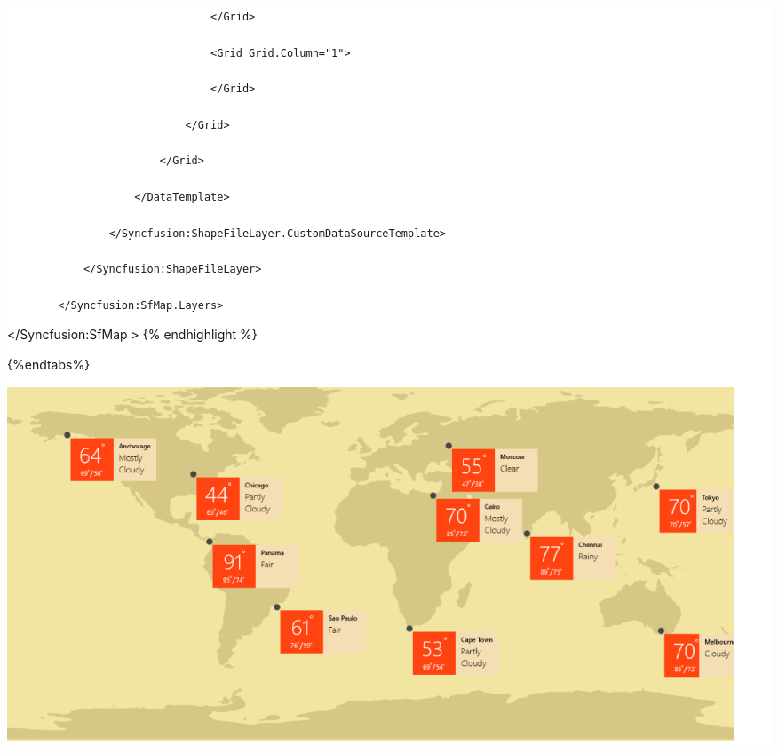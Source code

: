                                     </Grid>

                                    <Grid Grid.Column="1">

                                    </Grid>

                                </Grid>

                            </Grid>

                        </DataTemplate>

                    </Syncfusion:ShapeFileLayer.CustomDataSourceTemplate>

                </Syncfusion:ShapeFileLayer>

            </Syncfusion:SfMap.Layers>

   </Syncfusion:SfMap >
{% endhighlight %}

{%endtabs%}


![](Custom-Data-Binding_images/Custom-Data-Binding_img1.png)




